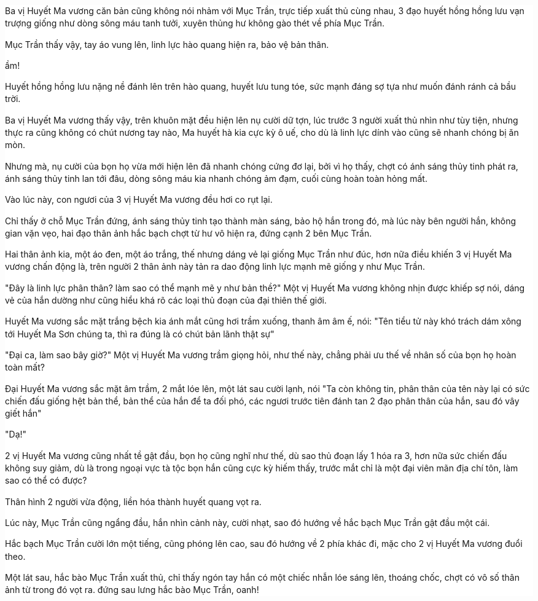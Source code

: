Ba vị Huyết Ma vương căn bản cũng không nói nhảm với Mục Trần, trực tiếp xuất thủ cùng nhau, 3 đạo huyết hồng hồng lưu vạn trượng giống như dòng sông máu tanh tưởi, xuyên thủng hư không gào thét về phía Mục Trần.

Mục Trần thấy vậy, tay áo vung lên, linh lực hào quang hiện ra, bảo vệ bản thân.

ầm!

Huyết hồng hồng lưu nặng nề đánh lên trên hào quang, huyết lưu tung tóe, sức mạnh đáng sợ tựa như muốn đánh ránh cả bầu trời.

Ba vị Huyết Ma vương thấy vậy, trên khuôn mặt đều hiện lên nụ cười dữ tợn, lúc trước 3 người xuất thủ nhìn như tùy tiện, nhưng thực ra cũng không có chút nương tay nào, Ma huyết hà kia cực kỳ ô uế, cho dù là linh lực dính vào cũng sẽ nhanh chóng bị ăn mòn.

Nhưng mà, nụ cười của bọn họ vừa mới hiện lên đã nhanh chóng cứng đơ lại, bởi vì họ thấy, chợt có ánh sáng thủy tinh phát ra, ánh sáng thủy tinh lan tới đâu, dòng sông máu kia nhanh chóng ảm đạm, cuối cùng hoàn toàn hỏng mất.

Vào lúc này, con ngươi của 3 vị Huyết Ma vương đều hơi co rụt lại.

Chỉ thấy ở chỗ Mục Trần đứng, ánh sáng thủy tinh tạo thành màn sáng, bảo hộ hắn trong đó, mà lúc này bên người hắn, không gian vặn vẹo, hai đạo thân ảnh hắc bạch chợt từ hư vô hiện ra, đứng cạnh 2 bên Mục Trần.

Hai thân ảnh kia, một áo đen, một áo trắng, thế nhưng dáng vẻ lại giống Mục Trần như đúc, hơn nữa điều khiến 3 vị Huyết Ma vương chấn động là, trên người 2 thân ảnh này tản ra dao động linh lực mạnh mẽ giống y như Mục Trần.

"Đây là linh lực phân thân? làm sao có thể mạnh mẽ y như bản thề?" Một vị Huyết Ma vương không nhịn được khiếp sợ nói, dáng vẻ của hắn dường như cũng hiểu khá rõ các loại thủ đoạn của đại thiên thế giới.

Huyết Ma vương sắc mặt trắng bệch kia ánh mắt cũng hơi trầm xuống, thanh âm âm ế, nói: "Tên tiểu tử này khó trách dám xông tới Huyết Ma Sơn chúng ta, thì ra đúng là có chút bản lãnh thật sự"

"Đại ca, làm sao bây giờ?" Một vị Huyết Ma vương trầm giọng hỏi, như thế này, chẳng phải ưu thế về nhân số của bọn họ hoàn toàn mất?

Đại Huyết Ma vương sắc mặt âm trầm, 2 mắt lóe lên, một lát sau cười lạnh, nói "Ta còn không tin, phân thân của tên này lại có sức chiến đấu giống hệt bản thể, bản thể của hắn để ta đối phó, các ngươi trước tiên đánh tan 2 đạo phân thân của hắn, sau đó vây giết hắn"

"Dạ!"

2 vị Huyết Ma vương cũng nhất tề gật đầu, bọn họ cũng nghĩ như thế, dù sao thủ đoạn lấy 1 hóa ra 3, hơn nữa sức chiến đấu không suy giảm, dù là trong ngoại vực tà tộc bọn hắn cũng cực kỳ hiếm thấy, trước mắt chỉ là một đại viên mãn địa chí tôn, làm sao có thể có được?

Thân hình 2 người vừa động, liền hóa thành huyết quang vọt ra.

Lúc này, Mục Trần cũng ngẩng đầu, hắn nhìn cảnh này, cười nhạt, sao đó hướng về hắc bạch Mục Trần gật đầu một cái.

Hắc bạch Mục Trần cười lớn một tiếng, cũng phóng lên cao, sau đó hướng về 2 phía khác đi, mặc cho 2 vị Huyết Ma vương đuổi theo.

Một lát sau, hắc bào Mục Trần xuất thủ, chỉ thấy ngón tay hắn có một chiếc nhẫn lóe sáng lẽn, thoáng chốc, chợt có vô số thân ảnh từ trong đó vọt ra. đứng sau lưng hắc bào Mục Trần, oanh!
